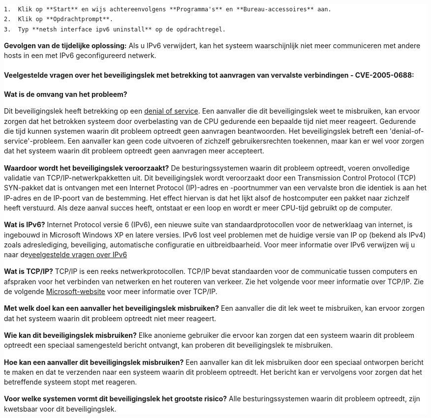     1.  Klik op **Start** en wijs achtereenvolgens **Programma's** en **Bureau-accessoires** aan.
    2.  Klik op **Opdrachtprompt**.
    3.  Typ **netsh interface ipv6 uninstall** op de opdrachtregel.

**Gevolgen van de tijdelijke oplossing:** Als u IPv6 verwijdert, kan het systeem waarschijnlijk niet meer communiceren met andere hosts in een met IPv6 geconfigureerd netwerk.

#### Veelgestelde vragen over het beveiligingslek met betrekking tot aanvragen van vervalste verbindingen - CVE-2005-0688:

**Wat is de omvang van het probleem?**

Dit beveiligingslek heeft betrekking op een [denial of service](http://go.microsoft.com/fwlink/?linkid=21142). Een aanvaller die dit beveiligingslek weet te misbruiken, kan ervoor zorgen dat het betrokken systeem door overbelasting van de CPU gedurende een bepaalde tijd niet meer reageert. Gedurende die tijd kunnen systemen waarin dit probleem optreedt geen aanvragen beantwoorden. Het beveiligingslek betreft een 'denial-of-service'-probleem. Een aanvaller kan geen code uitvoeren of zichzelf gebruikersrechten toekennen, maar kan er wel voor zorgen dat het systeem waarin dit probleem optreedt geen aanvragen meer accepteert.

**Waardoor wordt het beveiligingslek veroorzaakt?**
De besturingssystemen waarin dit probleem optreedt, voeren onvolledige validatie van TCP/IP-netwerkpakketten uit. Dit beveiligingslek wordt veroorzaakt door een Transmission Control Protocol (TCP) SYN-pakket dat is ontvangen met een Internet Protocol (IP)-adres en -poortnummer van een vervalste bron die identiek is aan het IP-adres en de IP-poort van de bestemming. Het effect hiervan is dat het lijkt alsof de hostcomputer een pakket naar zichzelf heeft verstuurd. Als deze aanval succes heeft, ontstaat er een loop en wordt er meer CPU-tijd gebruikt op de computer.

**Wat is IPv6?**
Internet Protocol versie 6 (IPv6), een nieuwe suite van standaardprotocollen voor de netwerklaag van internet, is ingebouwd in Microsoft Windows XP en latere versies. IPv6 lost veel problemen met de huidige versie van IP op (bekend als IPv4) zoals adreslediging, beveiliging, automatische configuratie en uitbreidbaarheid. Voor meer informatie over IPv6 verwijzen wij u naar de[veelgestelde vragen over IPv6](http://www.microsoft.com/technet/itsolutions/network/ipv6/ipv6faq.mspx)

**Wat is TCP/IP?**
TCP/IP is een reeks netwerkprotocollen. TCP/IP bevat standaarden voor de communicatie tussen computers en afspraken voor het verbinden van netwerken en het routeren van verkeer. Zie het volgende voor meer informatie over TCP/IP. Zie de volgende [Microsoft-website](http://go.microsoft.com/fwlink/?linkid=40954) voor meer informatie over TCP/IP.

**Met welk doel kan een aanvaller het beveiligingslek misbruiken?**
Een aanvaller die dit lek weet te misbruiken, kan ervoor zorgen dat het systeem waarin dit probleem optreedt niet meer reageert.

**Wie kan dit beveiligingslek misbruiken?**
Elke anonieme gebruiker die ervoor kan zorgen dat een systeem waarin dit probleem optreedt een speciaal samengesteld bericht ontvangt, kan proberen dit beveiligingslek te misbruiken.

**Hoe kan een aanvaller dit beveiligingslek misbruiken?**
Een aanvaller kan dit lek misbruiken door een speciaal ontworpen bericht te maken en dat te verzenden naar een systeem waarin dit probleem optreedt. Het bericht kan er vervolgens voor zorgen dat het betreffende systeem stopt met reageren.

**Voor welke systemen vormt dit beveiligingslek het grootste risico?**
Alle besturingssystemen waarin dit probleem optreedt, zijn kwetsbaar voor dit beveiligingslek.
